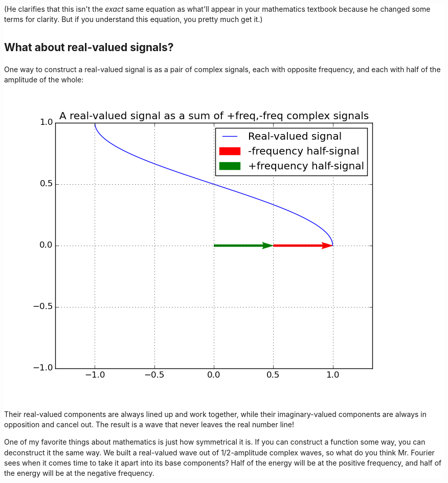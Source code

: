 (He clarifies that this isn't the *exact* same equation as what'll appear in
your mathematics textbook because he changed some terms for clarity. But if you
understand this equation, you pretty much get it.)

What about real-valued signals?
-------------------------------

One way to construct a real-valued signal is as a pair of complex signals, each
with opposite frequency, and each with half of the amplitude of the whole:

![Real-valued waves don't exist! It's a conspiracy of the complex numbers! They're all in on it!!!](img/realsig.gif)

Their real-valued components are always lined up and work together, while their
imaginary-valued components are always in opposition and cancel out. The result
is a wave that never leaves the real number line!

One of my favorite things about mathematics is just how symmetrical it is. If
you can construct a function some way, you can deconstruct it the same way. We
built a real-valued wave out of 1/2-amplitude complex waves, so what do you
think Mr. Fourier sees when it comes time to take it apart into its base
components? Half of the energy will be at the positive frequency, and half of
the energy will be at the negative frequency.

